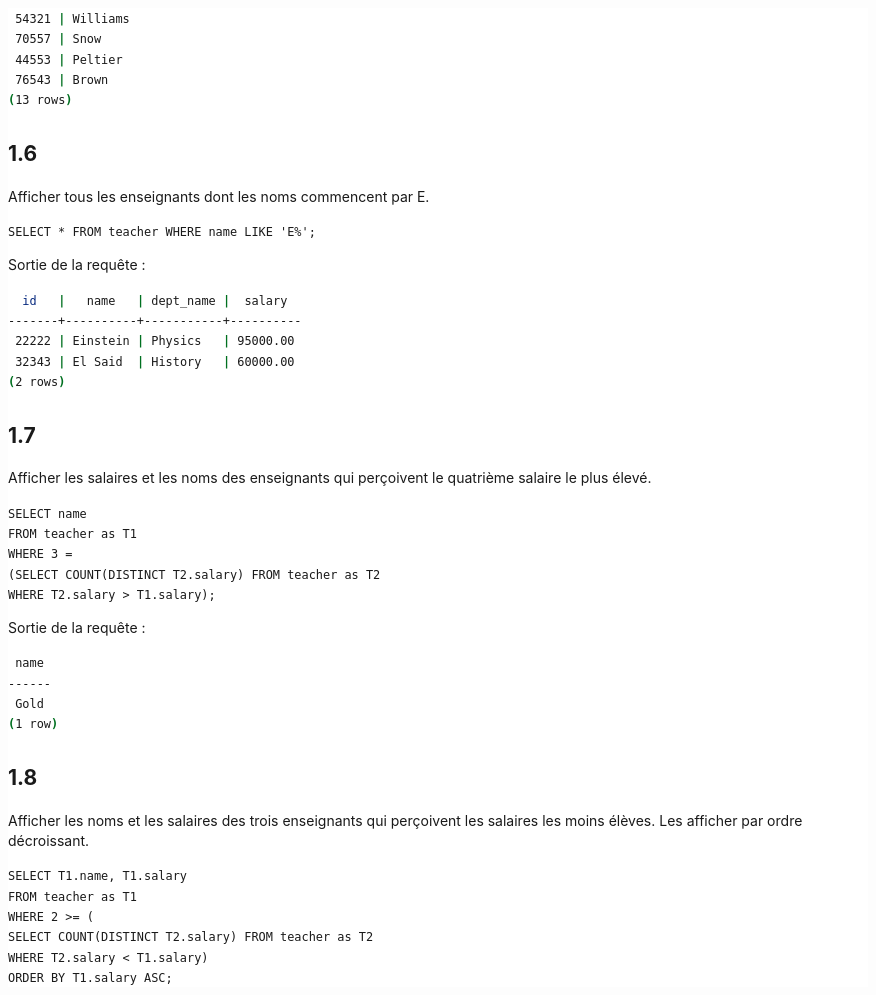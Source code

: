 ```bash
 54321 | Williams
 70557 | Snow
 44553 | Peltier
 76543 | Brown
(13 rows)
```

## 1.6
Afficher tous les enseignants dont les noms commencent par E.
```postgresql
SELECT * FROM teacher WHERE name LIKE 'E%';
```

Sortie de la requête :
```bash
  id   |   name   | dept_name |  salary  
-------+----------+-----------+----------
 22222 | Einstein | Physics   | 95000.00
 32343 | El Said  | History   | 60000.00
(2 rows)
```
## 1.7
Afficher les salaires et les noms des enseignants qui perçoivent le quatrième salaire le plus élevé.
```postgresql
SELECT name
FROM teacher as T1
WHERE 3 =
(SELECT COUNT(DISTINCT T2.salary) FROM teacher as T2
WHERE T2.salary > T1.salary);
```

Sortie de la requête :
```bash
 name 
------
 Gold
(1 row)
```

## 1.8
Afficher les noms et les salaires des trois enseignants qui perçoivent les salaires les moins élèves.
Les afficher par ordre décroissant.
```postgresql
SELECT T1.name, T1.salary
FROM teacher as T1
WHERE 2 >= (
SELECT COUNT(DISTINCT T2.salary) FROM teacher as T2
WHERE T2.salary < T1.salary)
ORDER BY T1.salary ASC;
```

